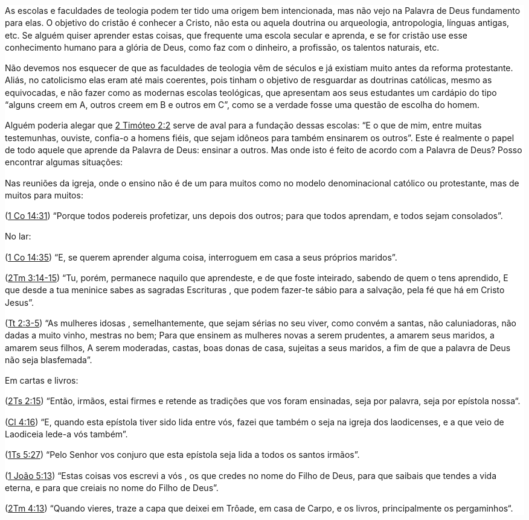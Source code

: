 As escolas e faculdades de teologia podem ter tido uma origem bem intencionada, mas não vejo na Palavra de Deus fundamento para elas. O objetivo do cristão é conhecer a Cristo, não esta ou aquela doutrina ou arqueologia, antropologia, línguas antigas, etc. Se alguém quiser aprender estas coisas, que frequente uma escola secular e aprenda, e se for cristão use esse conhecimento humano para a glória de Deus, como faz com o dinheiro, a profissão, os talentos naturais, etc.

Não devemos nos esquecer de que as faculdades de teologia vêm de séculos e já existiam muito antes da reforma protestante. Aliás, no catolicismo elas eram até mais coerentes, pois tinham o objetivo de resguardar as doutrinas católicas, mesmo as equivocadas, e não fazer como as modernas escolas teológicas, que apresentam aos seus estudantes um cardápio do tipo “alguns creem em A, outros creem em B e outros em C”, como se a verdade fosse uma questão de escolha do homem.

Alguém poderia alegar que [2 Timóteo 2:2](http://bibliaonline.com.br/acf/2tm/2/2) serve de aval para a fundação dessas escolas: “E o que de mim, entre muitas testemunhas, ouviste, confia-o a homens fiéis, que sejam idôneos para também ensinarem os outros”. Este é realmente o papel de todo aquele que aprende da Palavra de Deus: ensinar a outros. Mas onde isto é feito de acordo com a Palavra de Deus? Posso encontrar algumas situações:

Nas reuniões da igreja, onde o ensino não é de um para muitos como no modelo denominacional católico ou protestante, mas de muitos para muitos:

([1 Co 14:31](http://bibliaonline.com.br/acf/1co/14/31)) “Porque todos podereis profetizar, uns depois dos outros; para que todos aprendam, e todos sejam consolados”.

No lar:

([1 Co 14:35](http://bibliaonline.com.br/acf/1co/14/35)) “E, se querem aprender alguma coisa, interroguem em casa a seus próprios maridos”.

([2Tm 3:14-15](http://bibliaonline.com.br/acf/2tm/3/14-15)) “Tu, porém, permanece naquilo que aprendeste, e de que foste inteirado, sabendo de quem o tens aprendido, E que desde a tua meninice sabes as sagradas Escrituras , que podem fazer-te sábio para a salvação, pela fé que há em Cristo Jesus”.

([Tt 2:3-5](http://bibliaonline.com.br/acf/tt/2/3-5)) “As mulheres idosas , semelhantemente, que sejam sérias no seu viver, como convém a santas, não caluniadoras, não dadas a muito vinho, mestras no bem; Para que ensinem as mulheres novas a serem prudentes, a amarem seus maridos, a amarem seus filhos, A serem moderadas, castas, boas donas de casa, sujeitas a seus maridos, a fim de que a palavra de Deus não seja blasfemada”.

Em cartas e livros:

([2Ts 2:15](http://bibliaonline.com.br/acf/2ts/2/15)) “Então, irmãos, estai firmes e retende as tradições que vos foram ensinadas, seja por palavra, seja por epístola nossa“.

([Cl 4:16](http://bibliaonline.com.br/acf/cl/4/16)) “E, quando esta epístola tiver sido lida entre vós, fazei que também o seja na igreja dos laodicenses, e a que veio de Laodiceia lede-a vós também”.

([1Ts 5:27](http://bibliaonline.com.br/acf/1ts/5/27)) “Pelo Senhor vos conjuro que esta epístola seja lida a todos os santos irmãos”.

([1 João 5:13](http://bibliaonline.com.br/acf/1jo/5/13)) “Estas coisas vos escrevi a vós , os que credes no nome do Filho de Deus, para que saibais que tendes a vida eterna, e para que creiais no nome do Filho de Deus”.

([2Tm 4:13](http://bibliaonline.com.br/acf/2tm/4/13)) “Quando vieres, traze a capa que deixei em Trôade, em casa de Carpo, e os livros, principalmente os pergaminhos“.

